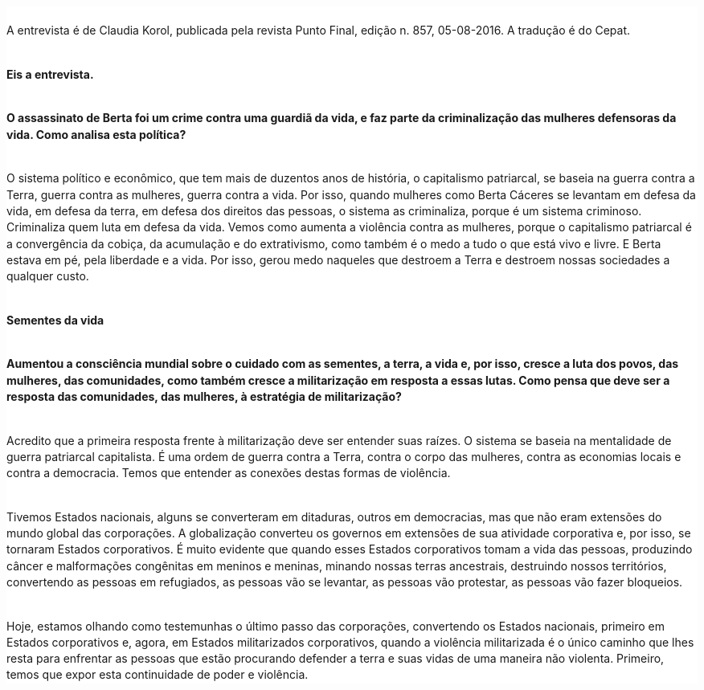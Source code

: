 <p><br />
A entrevista &eacute; de Claudia Korol, publicada pela revista Punto Final, edi&ccedil;&atilde;o n. 857, 05-08-2016. A tradu&ccedil;&atilde;o &eacute; do Cepat.</p>

<p><br />
<strong>Eis a entrevista.</strong></p>

<p><br />
<strong>O assassinato de Berta foi um crime contra uma guardi&atilde; da vida, e faz parte da criminaliza&ccedil;&atilde;o das mulheres defensoras da vida. Como analisa esta pol&iacute;tica?</strong></p>

<p><br />
O sistema pol&iacute;tico e econ&ocirc;mico, que tem mais de duzentos anos de hist&oacute;ria, o capitalismo patriarcal, se baseia na guerra contra a Terra, guerra contra as mulheres, guerra contra a vida. Por isso, quando mulheres como Berta C&aacute;ceres se levantam em defesa da vida, em defesa da terra, em defesa dos direitos das pessoas, o sistema as criminaliza, porque &eacute; um sistema criminoso. Criminaliza quem luta em defesa da vida. Vemos como aumenta a viol&ecirc;ncia contra as mulheres, porque o capitalismo patriarcal &eacute; a converg&ecirc;ncia da cobi&ccedil;a, da acumula&ccedil;&atilde;o e do extrativismo, como tamb&eacute;m &eacute; o medo a tudo o que est&aacute; vivo e livre. E Berta estava em p&eacute;, pela liberdade e a vida. Por isso, gerou medo naqueles que destroem a Terra e destroem nossas sociedades a qualquer custo.</p>

<p><br />
<strong>Sementes da vida</strong></p>

<p><br />
<strong>Aumentou a consci&ecirc;ncia mundial sobre o cuidado com as sementes, a terra, a vida e, por isso, cresce a luta dos povos, das mulheres, das comunidades, como tamb&eacute;m cresce a militariza&ccedil;&atilde;o em resposta a essas lutas. Como pensa que deve ser a resposta das comunidades, das mulheres, &agrave; estrat&eacute;gia de militariza&ccedil;&atilde;o?</strong></p>

<p><br />
Acredito que a primeira resposta frente &agrave; militariza&ccedil;&atilde;o deve ser entender suas ra&iacute;zes. O sistema se baseia na mentalidade de guerra patriarcal capitalista. &Eacute; uma ordem de guerra contra a Terra, contra o corpo das mulheres, contra as economias locais e contra a democracia. Temos que entender as conex&otilde;es destas formas de viol&ecirc;ncia.</p>

<p><br />
Tivemos Estados nacionais, alguns se converteram em ditaduras, outros em democracias, mas que n&atilde;o eram extens&otilde;es do mundo global das corpora&ccedil;&otilde;es. A globaliza&ccedil;&atilde;o converteu os governos em extens&otilde;es de sua atividade corporativa e, por isso, se tornaram Estados corporativos. &Eacute; muito evidente que quando esses Estados corporativos tomam a vida das pessoas, produzindo c&acirc;ncer e malforma&ccedil;&otilde;es cong&ecirc;nitas em meninos e meninas, minando nossas terras ancestrais, destruindo nossos territ&oacute;rios, convertendo as pessoas em refugiados, as pessoas v&atilde;o se levantar, as pessoas v&atilde;o protestar, as pessoas v&atilde;o fazer bloqueios.</p>

<p><br />
Hoje, estamos olhando como testemunhas o &uacute;ltimo passo das corpora&ccedil;&otilde;es, convertendo os Estados nacionais, primeiro em Estados corporativos e, agora, em Estados militarizados corporativos, quando a viol&ecirc;ncia militarizada &eacute; o &uacute;nico caminho que lhes resta para enfrentar as pessoas que est&atilde;o procurando defender a terra e suas vidas de uma maneira n&atilde;o violenta. Primeiro, temos que expor esta continuidade de poder e viol&ecirc;ncia.</p>
